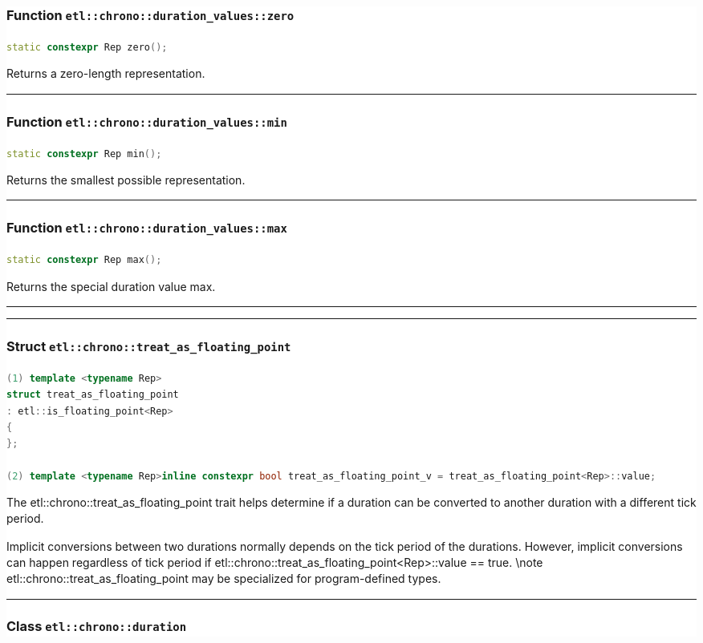 ### Function `etl::chrono::duration_values::zero`

``` cpp
static constexpr Rep zero();
```

Returns a zero-length representation.

-----

### Function `etl::chrono::duration_values::min`

``` cpp
static constexpr Rep min();
```

Returns the smallest possible representation.

-----

### Function `etl::chrono::duration_values::max`

``` cpp
static constexpr Rep max();
```

Returns the special duration value max.

-----

-----

### Struct `etl::chrono::treat_as_floating_point`

``` cpp
(1) template <typename Rep>
struct treat_as_floating_point
: etl::is_floating_point<Rep>
{
};

(2) template <typename Rep>inline constexpr bool treat_as_floating_point_v = treat_as_floating_point<Rep>::value;
```

The etl::chrono::treat\_as\_floating\_point trait helps determine if a duration can be converted to another duration with a different tick period.

Implicit conversions between two durations normally depends on the tick period of the durations. However, implicit conversions can happen regardless of tick period if etl::chrono::treat\_as\_floating\_point\<Rep\>::value == true. \\note etl::chrono::treat\_as\_floating\_point may be specialized for program-defined types.

-----

### Class `etl::chrono::duration`
